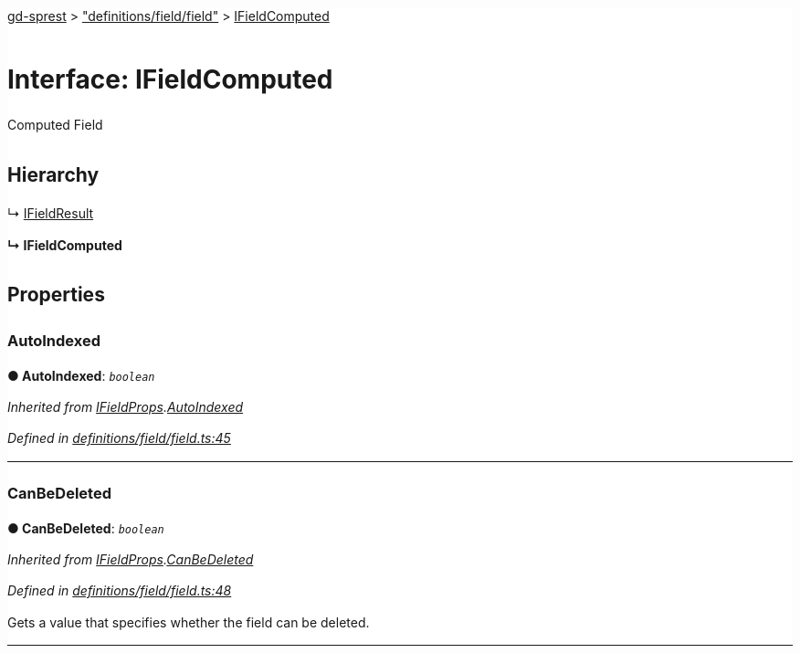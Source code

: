 [gd-sprest](../README.md) > ["definitions/field/field"](../modules/_definitions_field_field_.md) > [IFieldComputed](../interfaces/_definitions_field_field_.ifieldcomputed.md)



# Interface: IFieldComputed


Computed Field

## Hierarchy


↳  [IFieldResult](_definitions_field_field_.ifieldresult.md)

**↳ IFieldComputed**








## Properties
<a id="autoindexed"></a>

###  AutoIndexed

**●  AutoIndexed**:  *`boolean`* 

*Inherited from [IFieldProps](_definitions_field_field_.ifieldprops.md).[AutoIndexed](_definitions_field_field_.ifieldprops.md#autoindexed)*

*Defined in [definitions/field/field.ts:45](https://github.com/gunjandatta/sprest/blob/3de79f1/src/definitions/field/field.ts#L45)*





___

<a id="canbedeleted"></a>

###  CanBeDeleted

**●  CanBeDeleted**:  *`boolean`* 

*Inherited from [IFieldProps](_definitions_field_field_.ifieldprops.md).[CanBeDeleted](_definitions_field_field_.ifieldprops.md#canbedeleted)*

*Defined in [definitions/field/field.ts:48](https://github.com/gunjandatta/sprest/blob/3de79f1/src/definitions/field/field.ts#L48)*



Gets a value that specifies whether the field can be deleted.




___
